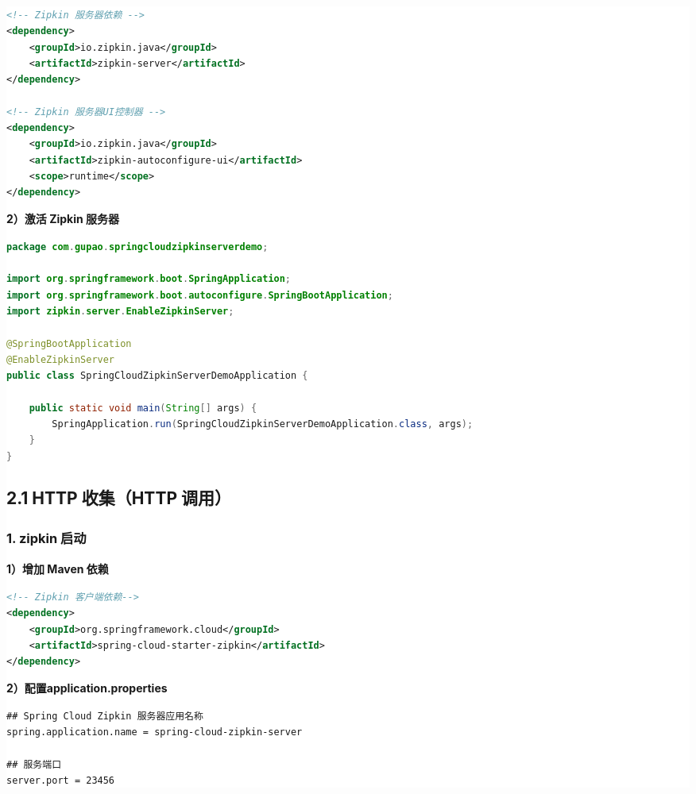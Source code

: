 ```xml
<!-- Zipkin 服务器依赖 -->
<dependency>
	<groupId>io.zipkin.java</groupId>
	<artifactId>zipkin-server</artifactId>
</dependency>

<!-- Zipkin 服务器UI控制器 -->
<dependency>
	<groupId>io.zipkin.java</groupId>
	<artifactId>zipkin-autoconfigure-ui</artifactId>
	<scope>runtime</scope>
</dependency>
```

**2）激活 Zipkin 服务器**

```java
package com.gupao.springcloudzipkinserverdemo;

import org.springframework.boot.SpringApplication;
import org.springframework.boot.autoconfigure.SpringBootApplication;
import zipkin.server.EnableZipkinServer;

@SpringBootApplication
@EnableZipkinServer
public class SpringCloudZipkinServerDemoApplication {

	public static void main(String[] args) {
		SpringApplication.run(SpringCloudZipkinServerDemoApplication.class, args);
	}
}
```



## 2.1 HTTP 收集（HTTP 调用）

### 1. zipkin 启动

**1）增加 Maven 依赖**

```xml
<!-- Zipkin 客户端依赖-->
<dependency>
	<groupId>org.springframework.cloud</groupId>
	<artifactId>spring-cloud-starter-zipkin</artifactId>
</dependency>
```

**2）配置application.properties**

```properties
## Spring Cloud Zipkin 服务器应用名称
spring.application.name = spring-cloud-zipkin-server

## 服务端口
server.port = 23456
```
